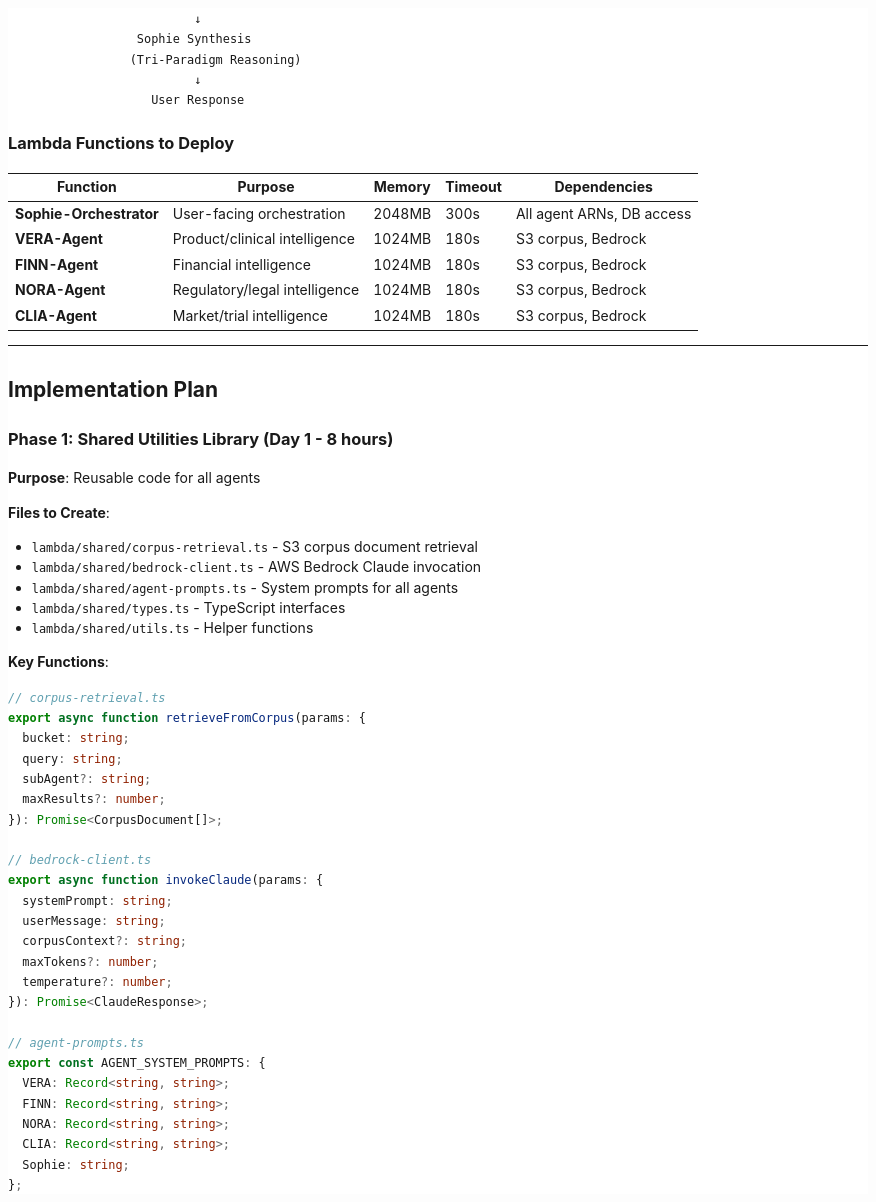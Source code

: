 ```
                          ↓
                  Sophie Synthesis
                 (Tri-Paradigm Reasoning)
                          ↓
                    User Response
```

### Lambda Functions to Deploy

| Function | Purpose | Memory | Timeout | Dependencies |
|----------|---------|--------|---------|--------------|
| **Sophie-Orchestrator** | User-facing orchestration | 2048MB | 300s | All agent ARNs, DB access |
| **VERA-Agent** | Product/clinical intelligence | 1024MB | 180s | S3 corpus, Bedrock |
| **FINN-Agent** | Financial intelligence | 1024MB | 180s | S3 corpus, Bedrock |
| **NORA-Agent** | Regulatory/legal intelligence | 1024MB | 180s | S3 corpus, Bedrock |
| **CLIA-Agent** | Market/trial intelligence | 1024MB | 180s | S3 corpus, Bedrock |

---

## Implementation Plan

### Phase 1: Shared Utilities Library (Day 1 - 8 hours)

**Purpose**: Reusable code for all agents

**Files to Create**:
- `lambda/shared/corpus-retrieval.ts` - S3 corpus document retrieval
- `lambda/shared/bedrock-client.ts` - AWS Bedrock Claude invocation
- `lambda/shared/agent-prompts.ts` - System prompts for all agents
- `lambda/shared/types.ts` - TypeScript interfaces
- `lambda/shared/utils.ts` - Helper functions

**Key Functions**:
```typescript
// corpus-retrieval.ts
export async function retrieveFromCorpus(params: {
  bucket: string;
  query: string;
  subAgent?: string;
  maxResults?: number;
}): Promise<CorpusDocument[]>;

// bedrock-client.ts
export async function invokeClaude(params: {
  systemPrompt: string;
  userMessage: string;
  corpusContext?: string;
  maxTokens?: number;
  temperature?: number;
}): Promise<ClaudeResponse>;

// agent-prompts.ts
export const AGENT_SYSTEM_PROMPTS: {
  VERA: Record<string, string>;
  FINN: Record<string, string>;
  NORA: Record<string, string>;
  CLIA: Record<string, string>;
  Sophie: string;
};
```

